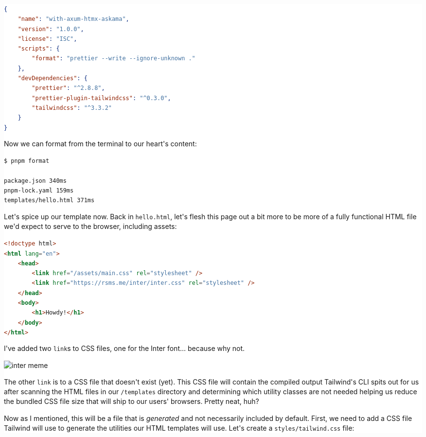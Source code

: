 ```json
{
    "name": "with-axum-htmx-askama",
    "version": "1.0.0",
    "license": "ISC",
    "scripts": {
        "format": "prettier --write --ignore-unknown ."
    },
    "devDependencies": {
        "prettier": "^2.8.8",
        "prettier-plugin-tailwindcss": "^0.3.0",
        "tailwindcss": "^3.3.2"
    }
}
```

Now we can format from the terminal to our heart's content:

```shell
$ pnpm format

package.json 340ms
pnpm-lock.yaml 159ms
templates/hello.html 371ms
```

Let's spice up our template now. Back in `hello.html`, let's flesh this page out a bit more
to be more of a fully functional HTML file we'd expect to serve to the browser, including assets:

```html
<!doctype html>
<html lang="en">
    <head>
        <link href="/assets/main.css" rel="stylesheet" />
        <link href="https://rsms.me/inter/inter.css" rel="stylesheet" />
    </head>
    <body>
        <h1>Howdy!</h1>
    </body>
</html>
```

I've added two `link`s to CSS files, one for the Inter font... because why not.

![inter meme](/images/rust-axum-htmx-templates-with-askama/inter_meme.jpg)

The other `link` is to a CSS file that doesn't exist (yet). This CSS file will contain the compiled output Tailwind's
CLI spits out for us after scanning
the HTML files in our `/templates` directory and determining which utility
classes are not needed helping us reduce the bundled CSS file size that will ship to our users' browsers. Pretty neat,
huh?

Now as I mentioned, this will be a file that is _generated_ and not necessarily included by default. First, we need to
add a CSS file Tailwind
will use to generate the utilities our HTML templates will use. Let's create a `styles/tailwind.css` file:
